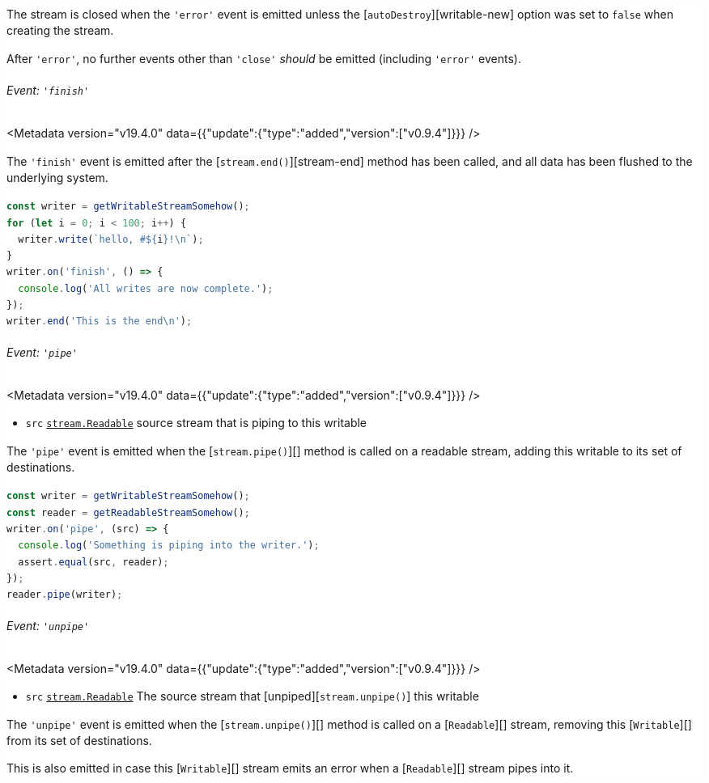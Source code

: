 The stream is closed when the `'error'` event is emitted unless the
[`autoDestroy`][writable-new] option was set to `false` when creating the
stream.

After `'error'`, no further events other than `'close'` _should_ be emitted
(including `'error'` events).

###### Event: `'finish'`

<Metadata version="v19.4.0" data={{"update":{"type":"added","version":["v0.9.4"]}}} />

The `'finish'` event is emitted after the [`stream.end()`][stream-end] method
has been called, and all data has been flushed to the underlying system.

```js
const writer = getWritableStreamSomehow();
for (let i = 0; i < 100; i++) {
  writer.write(`hello, #${i}!\n`);
}
writer.on('finish', () => {
  console.log('All writes are now complete.');
});
writer.end('This is the end\n');
```

###### Event: `'pipe'`

<Metadata version="v19.4.0" data={{"update":{"type":"added","version":["v0.9.4"]}}} />

* `src` [`stream.Readable`](/api/stream#streamreadable) source stream that is piping to this writable

The `'pipe'` event is emitted when the [`stream.pipe()`][] method is called on
a readable stream, adding this writable to its set of destinations.

```js
const writer = getWritableStreamSomehow();
const reader = getReadableStreamSomehow();
writer.on('pipe', (src) => {
  console.log('Something is piping into the writer.');
  assert.equal(src, reader);
});
reader.pipe(writer);
```

###### Event: `'unpipe'`

<Metadata version="v19.4.0" data={{"update":{"type":"added","version":["v0.9.4"]}}} />

* `src` [`stream.Readable`](/api/stream#streamreadable) The source stream that
  [unpiped][`stream.unpipe()`] this writable

The `'unpipe'` event is emitted when the [`stream.unpipe()`][] method is called
on a [`Readable`][] stream, removing this [`Writable`][] from its set of
destinations.

This is also emitted in case this [`Writable`][] stream emits an error when a
[`Readable`][] stream pipes into it.
